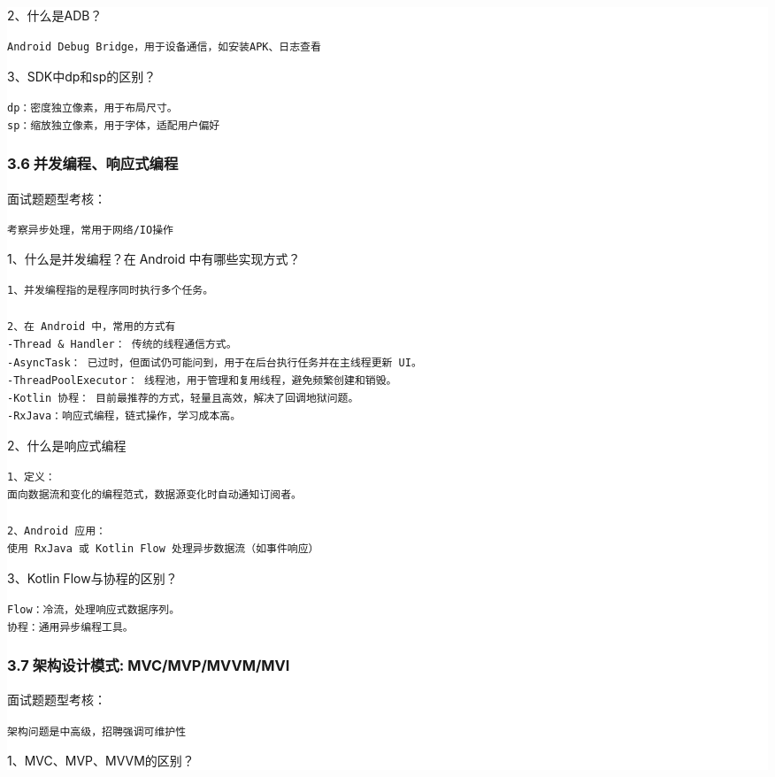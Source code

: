 2、什么是ADB？

```
Android Debug Bridge，用于设备通信，如安装APK、日志查看
```

3、SDK中dp和sp的区别？

```
dp：密度独立像素，用于布局尺寸。
sp：缩放独立像素，用于字体，适配用户偏好
```

### 3.6 并发编程、响应式编程

面试题题型考核：

```
考察异步处理，常用于网络/IO操作
```

1、什么是并发编程？在 Android 中有哪些实现方式？

```
1、并发编程指的是程序同时执行多个任务。

2、在 Android 中，常用的方式有
-Thread & Handler： 传统的线程通信方式。
-AsyncTask： 已过时，但面试仍可能问到，用于在后台执行任务并在主线程更新 UI。
-ThreadPoolExecutor： 线程池，用于管理和复用线程，避免频繁创建和销毁。
-Kotlin 协程： 目前最推荐的方式，轻量且高效，解决了回调地狱问题。
-RxJava：响应式编程，链式操作，学习成本高。
```

2、什么是响应式编程

```
1、定义：
面向数据流和变化的编程范式，数据源变化时自动通知订阅者。

2、Android 应用：
使用 RxJava 或 Kotlin Flow 处理异步数据流（如事件响应）
```

3、Kotlin Flow与协程的区别？

```
Flow：冷流，处理响应式数据序列。
协程：通用异步编程工具。
```

### 3.7 架构设计模式: MVC/MVP/MVVM/MVI

面试题题型考核：

```
架构问题是中高级，招聘强调可维护性
```

1、MVC、MVP、MVVM的区别？
